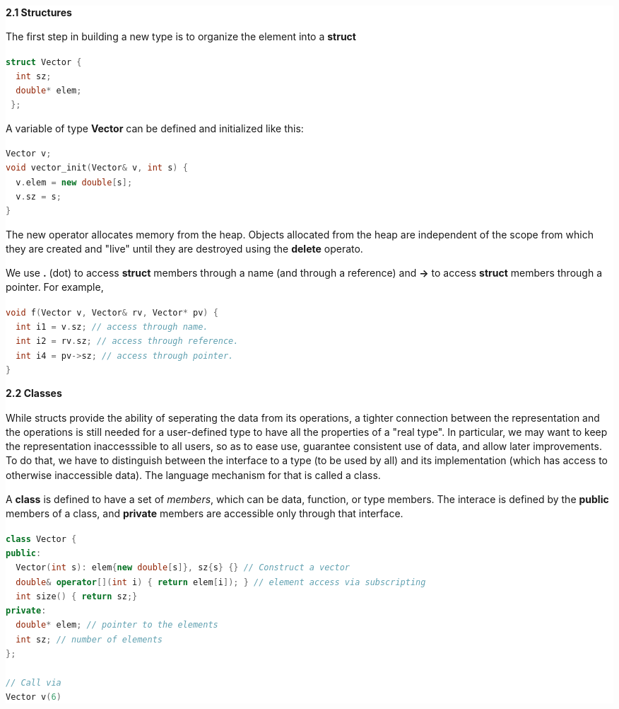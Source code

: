 **2.1 Structures**

The first step in building a new type is to organize the element into a **struct**
```C++
struct Vector {
  int sz;
  double* elem;
 };
 ```
 
A variable of type **Vector** can be defined and initialized like this:
```C++
Vector v;
void vector_init(Vector& v, int s) {
  v.elem = new double[s];
  v.sz = s;
}
```
The new operator allocates memory from the heap. Objects allocated from the heap are independent of the scope from which they are created and "live" until they are destroyed using the **delete** operato.

We use **.** (dot) to access **struct** members through a name (and through a reference) and **->** to access **struct** members through a pointer. For example,
```C++
void f(Vector v, Vector& rv, Vector* pv) {
  int i1 = v.sz; // access through name.
  int i2 = rv.sz; // access through reference.
  int i4 = pv->sz; // access through pointer.
}
```

**2.2 Classes**

While structs provide the ability of seperating the data from its operations, a tighter connection between the representation and the operations is still needed for a user-defined type to have all the properties of a "real type". In particular, we may want to keep the representation inaccesssible to all users, so as to ease use, guarantee consistent use of data, and allow later improvements. To do that, we have to distinguish between the interface to a type (to be used by all) and its implementation (which has access to otherwise inaccessible data). The language mechanism for that is called a class.

A **class** is defined to have a set of *members*, which can be data, function, or type members. The interace is defined by the **public** members of a class, and **private** members are accessible only through that interface. 

```C++
class Vector {
public:
  Vector(int s): elem{new double[s]}, sz{s} {} // Construct a vector
  double& operator[](int i) { return elem[i]); } // element access via subscripting
  int size() { return sz;}
private:
  double* elem; // pointer to the elements
  int sz; // number of elements
};

// Call via
Vector v(6)
```
